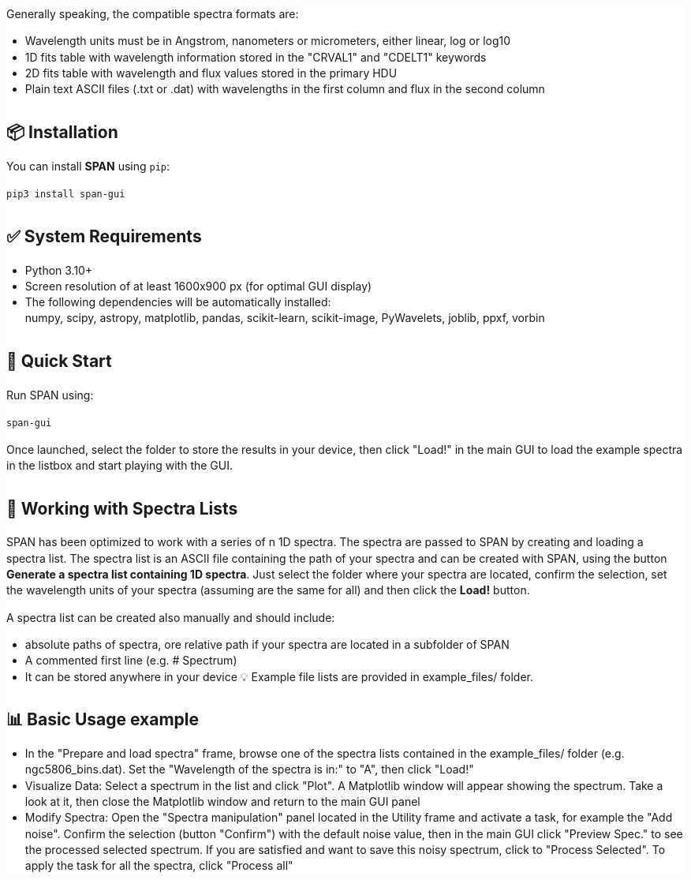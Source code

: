 
Generally speaking, the compatible spectra formats are:
-  Wavelength units must be in Angstrom, nanometers or micrometers, either linear, log or log10  
-  1D fits table with wavelength information stored in the "CRVAL1" and "CDELT1" keywords  
-  2D fits table with wavelength and flux values stored in the primary HDU  
-  Plain text ASCII files (.txt or .dat) with wavelengths in the first column and flux in the second column  
 


## 📦 Installation
You can install **SPAN** using `pip`:
```bash
pip3 install span-gui
```

## ✅ System Requirements
- Python 3.10+
- Screen resolution of at least 1600x900 px (for optimal GUI display)  
- The following dependencies will be automatically installed:  
numpy, scipy, astropy, matplotlib, pandas, scikit-learn, scikit-image, PyWavelets, joblib, ppxf, vorbin


## 🚀 Quick Start
Run SPAN using:
```bash
span-gui
```
Once launched, select the folder to store the results in your device, then click "Load!" in the main GUI to load the example spectra in the listbox and start playing with the GUI.


## 📂 Working with Spectra Lists  
SPAN has been optimized to work with a series of n 1D spectra. The spectra are passed to SPAN by creating and loading a spectra list. The spectra list is an ASCII file containing the path of your spectra and can be created with SPAN, using the button **Generate a spectra list containing 1D spectra**. Just select the folder where your spectra are located, confirm the selection, set the wavelength units of your spectra (assuming are the same for all) and then click the **Load!** button. 

A spectra list can be created also manually and should include:
- absolute paths of spectra, ore relative path if your spectra are located in a subfolder of SPAN
- A commented first line (e.g. # Spectrum)
- It can be stored anywhere in your device 
💡 Example file lists are provided in example_files/ folder.


## 📊 Basic Usage example
- In the "Prepare and load spectra" frame, browse one of the spectra lists contained in the example_files/ folder (e.g. ngc5806_bins.dat). Set the "Wavelength of the spectra is in:" to "A", then click "Load!"  
- Visualize Data: Select a spectrum in the list and click "Plot". A Matplotlib window will appear showing the spectrum. Take a look at it, then close the Matplotlib window and return to the main GUI panel
- Modify Spectra: Open the "Spectra manipulation" panel located in the Utility frame and activate a task, for example the "Add noise". Confirm the selection (button "Confirm") with the default noise value, then in the main GUI click "Preview Spec." to see the processed selected spectrum. If you are satisfied and want to save this noisy spectrum, click to "Process Selected". To apply the task for all the spectra, click "Process all"